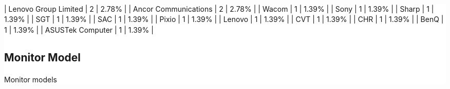 | Lenovo Group Limited | 2        | 2.78%   |
| Ancor Communications | 2        | 2.78%   |
| Wacom                | 1        | 1.39%   |
| Sony                 | 1        | 1.39%   |
| Sharp                | 1        | 1.39%   |
| SGT                  | 1        | 1.39%   |
| SAC                  | 1        | 1.39%   |
| Pixio                | 1        | 1.39%   |
| Lenovo               | 1        | 1.39%   |
| CVT                  | 1        | 1.39%   |
| CHR                  | 1        | 1.39%   |
| BenQ                 | 1        | 1.39%   |
| ASUSTek Computer     | 1        | 1.39%   |

Monitor Model
-------------

Monitor models

